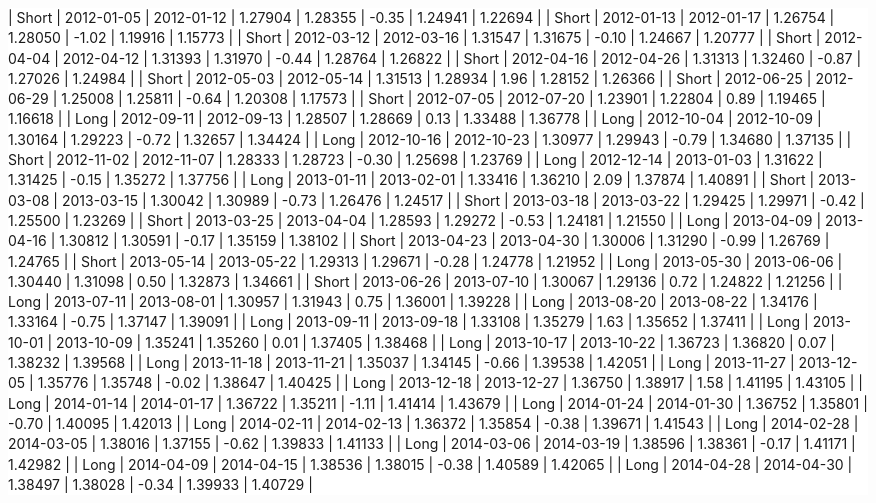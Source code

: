 | Short | 2012-01-05 | 2012-01-12 | 1.27904 | 1.28355 | -0.35 | 1.24941 | 1.22694 |
| Short | 2012-01-13 | 2012-01-17 | 1.26754 | 1.28050 | -1.02 | 1.19916 | 1.15773 |
| Short | 2012-03-12 | 2012-03-16 | 1.31547 | 1.31675 | -0.10 | 1.24667 | 1.20777 |
| Short | 2012-04-04 | 2012-04-12 | 1.31393 | 1.31970 | -0.44 | 1.28764 | 1.26822 |
| Short | 2012-04-16 | 2012-04-26 | 1.31313 | 1.32460 | -0.87 | 1.27026 | 1.24984 |
| Short | 2012-05-03 | 2012-05-14 | 1.31513 | 1.28934 | 1.96 | 1.28152 | 1.26366 |
| Short | 2012-06-25 | 2012-06-29 | 1.25008 | 1.25811 | -0.64 | 1.20308 | 1.17573 |
| Short | 2012-07-05 | 2012-07-20 | 1.23901 | 1.22804 | 0.89 | 1.19465 | 1.16618 |
| Long | 2012-09-11 | 2012-09-13 | 1.28507 | 1.28669 | 0.13 | 1.33488 | 1.36778 |
| Long | 2012-10-04 | 2012-10-09 | 1.30164 | 1.29223 | -0.72 | 1.32657 | 1.34424 |
| Long | 2012-10-16 | 2012-10-23 | 1.30977 | 1.29943 | -0.79 | 1.34680 | 1.37135 |
| Short | 2012-11-02 | 2012-11-07 | 1.28333 | 1.28723 | -0.30 | 1.25698 | 1.23769 |
| Long | 2012-12-14 | 2013-01-03 | 1.31622 | 1.31425 | -0.15 | 1.35272 | 1.37756 |
| Long | 2013-01-11 | 2013-02-01 | 1.33416 | 1.36210 | 2.09 | 1.37874 | 1.40891 |
| Short | 2013-03-08 | 2013-03-15 | 1.30042 | 1.30989 | -0.73 | 1.26476 | 1.24517 |
| Short | 2013-03-18 | 2013-03-22 | 1.29425 | 1.29971 | -0.42 | 1.25500 | 1.23269 |
| Short | 2013-03-25 | 2013-04-04 | 1.28593 | 1.29272 | -0.53 | 1.24181 | 1.21550 |
| Long | 2013-04-09 | 2013-04-16 | 1.30812 | 1.30591 | -0.17 | 1.35159 | 1.38102 |
| Short | 2013-04-23 | 2013-04-30 | 1.30006 | 1.31290 | -0.99 | 1.26769 | 1.24765 |
| Short | 2013-05-14 | 2013-05-22 | 1.29313 | 1.29671 | -0.28 | 1.24778 | 1.21952 |
| Long | 2013-05-30 | 2013-06-06 | 1.30440 | 1.31098 | 0.50 | 1.32873 | 1.34661 |
| Short | 2013-06-26 | 2013-07-10 | 1.30067 | 1.29136 | 0.72 | 1.24822 | 1.21256 |
| Long | 2013-07-11 | 2013-08-01 | 1.30957 | 1.31943 | 0.75 | 1.36001 | 1.39228 |
| Long | 2013-08-20 | 2013-08-22 | 1.34176 | 1.33164 | -0.75 | 1.37147 | 1.39091 |
| Long | 2013-09-11 | 2013-09-18 | 1.33108 | 1.35279 | 1.63 | 1.35652 | 1.37411 |
| Long | 2013-10-01 | 2013-10-09 | 1.35241 | 1.35260 | 0.01 | 1.37405 | 1.38468 |
| Long | 2013-10-17 | 2013-10-22 | 1.36723 | 1.36820 | 0.07 | 1.38232 | 1.39568 |
| Long | 2013-11-18 | 2013-11-21 | 1.35037 | 1.34145 | -0.66 | 1.39538 | 1.42051 |
| Long | 2013-11-27 | 2013-12-05 | 1.35776 | 1.35748 | -0.02 | 1.38647 | 1.40425 |
| Long | 2013-12-18 | 2013-12-27 | 1.36750 | 1.38917 | 1.58 | 1.41195 | 1.43105 |
| Long | 2014-01-14 | 2014-01-17 | 1.36722 | 1.35211 | -1.11 | 1.41414 | 1.43679 |
| Long | 2014-01-24 | 2014-01-30 | 1.36752 | 1.35801 | -0.70 | 1.40095 | 1.42013 |
| Long | 2014-02-11 | 2014-02-13 | 1.36372 | 1.35854 | -0.38 | 1.39671 | 1.41543 |
| Long | 2014-02-28 | 2014-03-05 | 1.38016 | 1.37155 | -0.62 | 1.39833 | 1.41133 |
| Long | 2014-03-06 | 2014-03-19 | 1.38596 | 1.38361 | -0.17 | 1.41171 | 1.42982 |
| Long | 2014-04-09 | 2014-04-15 | 1.38536 | 1.38015 | -0.38 | 1.40589 | 1.42065 |
| Long | 2014-04-28 | 2014-04-30 | 1.38497 | 1.38028 | -0.34 | 1.39933 | 1.40729 |